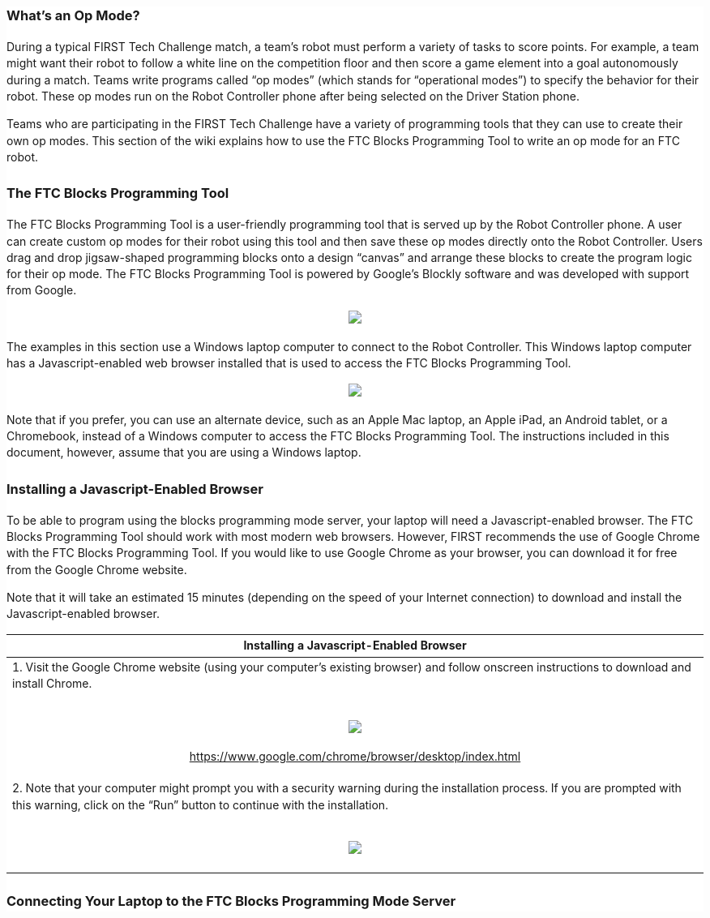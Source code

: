 ### What’s an Op Mode?
During a typical FIRST Tech Challenge match, a team’s robot must perform a variety of tasks to score points.  For example, a team might want their robot to follow a white line on the competition floor and then score a game element into a goal autonomously during a match.  Teams write programs called “op modes” (which stands for “operational modes”) to specify the behavior for their robot.  These op modes run on the Robot Controller phone after being selected on the Driver Station phone.

Teams who are participating in the FIRST Tech Challenge have a variety of programming tools that they can use to create their own op modes.  This section of the wiki explains how to use the FTC Blocks Programming Tool to write an op mode for an FTC robot.

### The FTC Blocks Programming Tool
The FTC Blocks Programming Tool is a user-friendly programming tool that is served up by the Robot Controller phone.  A user can create custom op modes for their robot using this tool and then save these op modes directly onto the Robot Controller.
Users drag and drop jigsaw-shaped programming blocks onto a design “canvas” and arrange these blocks to create the program logic for their op mode.
The FTC Blocks Programming Tool is powered by Google’s Blockly software and was developed with support from Google.

<p align="center"><img src="https://github.com/FIRST-Tech-Challenge/WikiSupport/blob/master/ftc_app/images/BlocksPicture1.jpg" width="500"><p>

The examples in this section use a Windows laptop computer to connect to the Robot Controller.  This Windows laptop computer has a Javascript-enabled web browser installed that is used to access the FTC Blocks Programming Tool. 

<p align="center"><img src="https://github.com/FIRST-Tech-Challenge/WikiSupport/blob/master/ftc_app/images/BlocksPicture2.jpg" width="500"><p>

Note that if you prefer, you can use an alternate device, such as an Apple Mac laptop, an Apple iPad, an Android tablet, or a Chromebook, instead of a Windows computer to access the FTC Blocks Programming Tool.  The instructions included in this document, however, assume that you are using a Windows laptop.

### Installing a Javascript-Enabled Browser
To be able to program using the blocks programming mode server, your laptop will need a Javascript-enabled browser.  The FTC Blocks Programming Tool should work with most modern web browsers.  However, FIRST recommends the use of Google Chrome with  the FTC Blocks Programming Tool.  If you would like to use Google Chrome as your browser, you can download it for free from the Google Chrome website.

Note that it will take an estimated 15 minutes (depending on the speed of your Internet connection) to download and install the Javascript-enabled browser.

| Installing a Javascript-Enabled Browser |
| ---- |
| 1. Visit the Google Chrome website (using your computer’s existing browser) and follow onscreen instructions to download and install Chrome.<br/><br/><p align="center"><img src="https://github.com/FIRST-Tech-Challenge/WikiSupport/blob/master/ftc_app/images/InstallingBrowserStep1.jpg" width="350"><p align="center">https://www.google.com/chrome/browser/desktop/index.html</p>|
| 2. Note that your computer might prompt you with a security warning during the installation process.  If you are prompted with this warning, click on the “Run” button to continue with the installation.<br/><br/><p align="center"><img src="https://github.com/FIRST-Tech-Challenge/WikiSupport/blob/master/ftc_app/images/InstallingBrowserStep2.jpg" width="500"> |

### Connecting Your Laptop to the FTC Blocks Programming Mode Server
